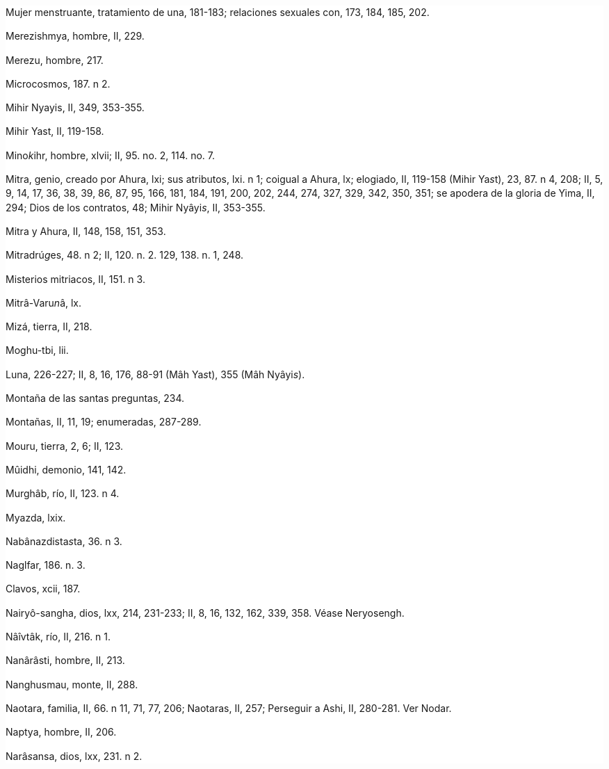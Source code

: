 Mujer menstruante, tratamiento de una, 181-183; relaciones sexuales con, 173, 184, 185, 202.

Merezishmya, hombre, II, 229.

Merezu, hombre, 217.

Microcosmos, 187. n 2.

Mihir Nyayis, II, 349, 353-355.

Mihir Yast, II, 119-158.

Mino<i>k</i>ihr, hombre, xlvii; II, 95. no. 2, 114. no. 7.

Mitra, genio, creado por Ahura, lxi; sus atributos, lxi. n 1; coigual a Ahura, lx; elogiado, II, 119-158 (Mihir Ya<i>s</i>t), 23, 87. n 4, 208; II, 5, 9, 14, 17, 36, 38, 39, 86, 87, 95, 166, 181, 184, 191, 200, 202, 244, 274, 327, 329, 342, 350, 351; se apodera de la gloria de Yima, II, 294; Dios de los contratos, 48; Mihir Nyâyi<i>s</i>, II, 353-355.

Mitra y Ahura, II, 148, 158, 151, 353.

Mitradrú<i>g</i>es, 48. n 2; II, 120. n. 2. 129, 138. n. 1, 248.

Misterios mitriacos, II, 151. n 3.

Mitrâ-Varu<i>n</i>â, lx.

Mizá, tierra, II, 218.

Moghu-tbi, lii.

Luna, 226-227; II, 8, 16, 176, 88-91 (Mâh Ya<i>s</i>t), 355 (Mâh Nyâyi<i>s</i>).

Montaña de las santas preguntas, 234.

Montañas, II, 11, 19; enumeradas, 287-289.

Mouru, tierra, 2, 6; II, 123.

Mûidhi, demonio, 141, 142.

Murghâb, río, II, 123. n 4.

Myazda, lxix.

Nabânazdista<i>s</i>ta, 36. n 3.

Naglfar, 186. n. 3.

Clavos, xcii, 187.

Nairyô-sangha, dios, lxx, 214, 231-233; II, 8, 16, 132, 162, 339, 358. Véase Neryosengh.

Nâîvtâk, río, II, 216. n 1.

Nanârâsti, hombre, II, 213.

Nanghusmau, monte, II, 288.

Naotara, familia, II, 66. n 11, 71, 77, 206; Naotaras, II, 257; Perseguir a Ashi, II, 280-281. Ver Nodar.

Naptya, hombre, II, 206.

Narâ<i>s</i>ansa, dios, lxx, 231. n 2.
